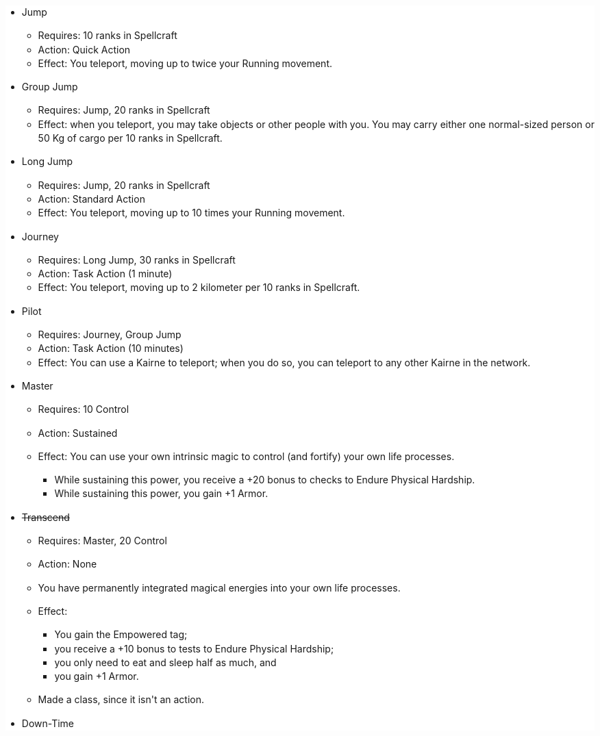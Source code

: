   - Jump
    
      - Requires: 10 ranks in Spellcraft
      - Action: Quick Action
      - Effect: You teleport, moving up to twice your Running movement.

  - Group Jump
    
      - Requires: Jump, 20 ranks in Spellcraft
      - Effect: when you teleport, you may take objects or other people with you. You may carry either one normal-sized person or 50 Kg of cargo per 10 ranks in Spellcraft.

  - Long Jump
    
      - Requires: Jump, 20 ranks in Spellcraft
      - Action: Standard Action
      - Effect: You teleport, moving up to 10 times your Running movement.

  - Journey
    
      - Requires: Long Jump, 30 ranks in Spellcraft
      - Action: Task Action (1 minute)
      - Effect: You teleport, moving up to 2 kilometer per 10 ranks in Spellcraft.

  - Pilot
    
      - Requires: Journey, Group Jump
      - Action: Task Action (10 minutes)
      - Effect: You can use a Kairne to teleport; when you do so, you can teleport to any other Kairne in the network.

  - Master
    
      - Requires: 10 Control
    
      - Action: Sustained
    
      - Effect: You can use your own intrinsic magic to control (and fortify) your own life processes.
        
          - While sustaining this power, you receive a +20 bonus to checks to Endure Physical Hardship.
          - While sustaining this power, you gain +1 Armor.

  - ~~Transcend~~
    
      - Requires: Master, 20 Control
    
      - Action: None
    
      - You have permanently integrated magical energies into your own
        life processes.
    
      - Effect:
        
          - You gain the Empowered tag;
          - you receive a +10 bonus to tests to Endure Physical Hardship;
          - you only need to eat and sleep half as much, and
          - you gain +1 Armor.

      - Made a class, since it isn't an action.

  - Down-Time
    